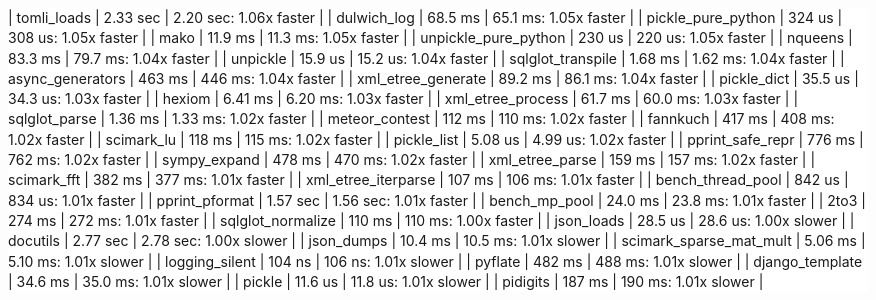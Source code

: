 | tomli_loads                | 2.33 sec                                               | 2.20 sec: 1.06x faster                                                |
| dulwich_log                | 68.5 ms                                                | 65.1 ms: 1.05x faster                                                 |
| pickle_pure_python         | 324 us                                                 | 308 us: 1.05x faster                                                  |
| mako                       | 11.9 ms                                                | 11.3 ms: 1.05x faster                                                 |
| unpickle_pure_python       | 230 us                                                 | 220 us: 1.05x faster                                                  |
| nqueens                    | 83.3 ms                                                | 79.7 ms: 1.04x faster                                                 |
| unpickle                   | 15.9 us                                                | 15.2 us: 1.04x faster                                                 |
| sqlglot_transpile          | 1.68 ms                                                | 1.62 ms: 1.04x faster                                                 |
| async_generators           | 463 ms                                                 | 446 ms: 1.04x faster                                                  |
| xml_etree_generate         | 89.2 ms                                                | 86.1 ms: 1.04x faster                                                 |
| pickle_dict                | 35.5 us                                                | 34.3 us: 1.03x faster                                                 |
| hexiom                     | 6.41 ms                                                | 6.20 ms: 1.03x faster                                                 |
| xml_etree_process          | 61.7 ms                                                | 60.0 ms: 1.03x faster                                                 |
| sqlglot_parse              | 1.36 ms                                                | 1.33 ms: 1.02x faster                                                 |
| meteor_contest             | 112 ms                                                 | 110 ms: 1.02x faster                                                  |
| fannkuch                   | 417 ms                                                 | 408 ms: 1.02x faster                                                  |
| scimark_lu                 | 118 ms                                                 | 115 ms: 1.02x faster                                                  |
| pickle_list                | 5.08 us                                                | 4.99 us: 1.02x faster                                                 |
| pprint_safe_repr           | 776 ms                                                 | 762 ms: 1.02x faster                                                  |
| sympy_expand               | 478 ms                                                 | 470 ms: 1.02x faster                                                  |
| xml_etree_parse            | 159 ms                                                 | 157 ms: 1.02x faster                                                  |
| scimark_fft                | 382 ms                                                 | 377 ms: 1.01x faster                                                  |
| xml_etree_iterparse        | 107 ms                                                 | 106 ms: 1.01x faster                                                  |
| bench_thread_pool          | 842 us                                                 | 834 us: 1.01x faster                                                  |
| pprint_pformat             | 1.57 sec                                               | 1.56 sec: 1.01x faster                                                |
| bench_mp_pool              | 24.0 ms                                                | 23.8 ms: 1.01x faster                                                 |
| 2to3                       | 274 ms                                                 | 272 ms: 1.01x faster                                                  |
| sqlglot_normalize          | 110 ms                                                 | 110 ms: 1.00x faster                                                  |
| json_loads                 | 28.5 us                                                | 28.6 us: 1.00x slower                                                 |
| docutils                   | 2.77 sec                                               | 2.78 sec: 1.00x slower                                                |
| json_dumps                 | 10.4 ms                                                | 10.5 ms: 1.01x slower                                                 |
| scimark_sparse_mat_mult    | 5.06 ms                                                | 5.10 ms: 1.01x slower                                                 |
| logging_silent             | 104 ns                                                 | 106 ns: 1.01x slower                                                  |
| pyflate                    | 482 ms                                                 | 488 ms: 1.01x slower                                                  |
| django_template            | 34.6 ms                                                | 35.0 ms: 1.01x slower                                                 |
| pickle                     | 11.6 us                                                | 11.8 us: 1.01x slower                                                 |
| pidigits                   | 187 ms                                                 | 190 ms: 1.01x slower                                                  |